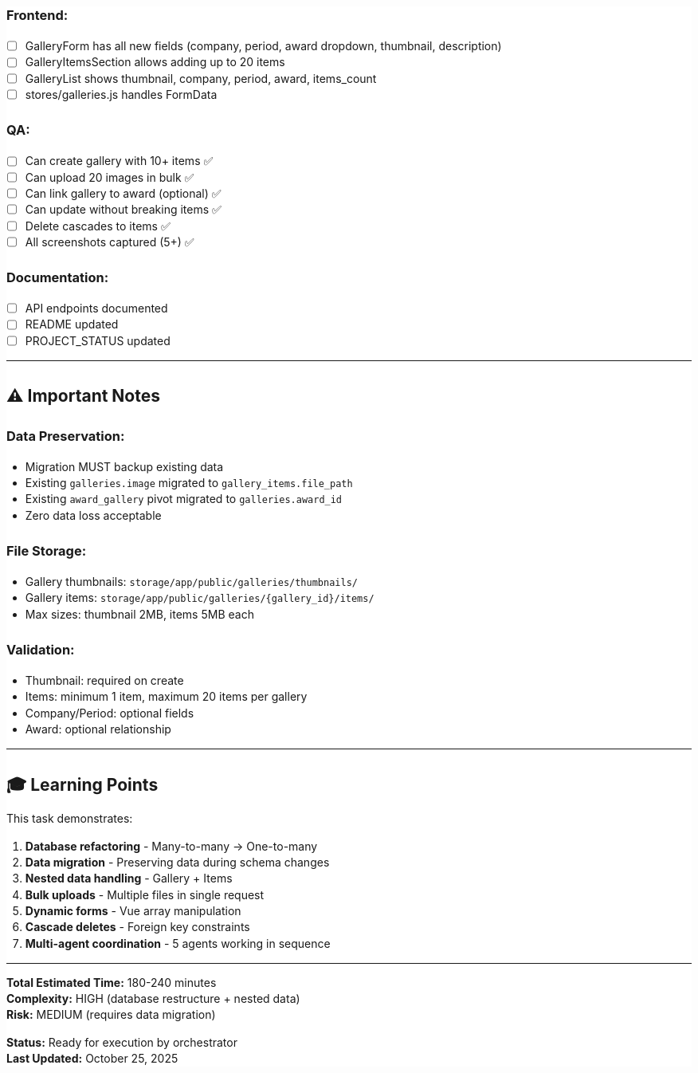### Frontend:
- [ ] GalleryForm has all new fields (company, period, award dropdown, thumbnail, description)
- [ ] GalleryItemsSection allows adding up to 20 items
- [ ] GalleryList shows thumbnail, company, period, award, items_count
- [ ] stores/galleries.js handles FormData

### QA:
- [ ] Can create gallery with 10+ items ✅
- [ ] Can upload 20 images in bulk ✅
- [ ] Can link gallery to award (optional) ✅
- [ ] Can update without breaking items ✅
- [ ] Delete cascades to items ✅
- [ ] All screenshots captured (5+) ✅

### Documentation:
- [ ] API endpoints documented
- [ ] README updated
- [ ] PROJECT_STATUS updated

---

## ⚠️ Important Notes

### Data Preservation:
- Migration MUST backup existing data
- Existing `galleries.image` migrated to `gallery_items.file_path`
- Existing `award_gallery` pivot migrated to `galleries.award_id`
- Zero data loss acceptable

### File Storage:
- Gallery thumbnails: `storage/app/public/galleries/thumbnails/`
- Gallery items: `storage/app/public/galleries/{gallery_id}/items/`
- Max sizes: thumbnail 2MB, items 5MB each

### Validation:
- Thumbnail: required on create
- Items: minimum 1 item, maximum 20 items per gallery
- Company/Period: optional fields
- Award: optional relationship

---

## 🎓 Learning Points

This task demonstrates:
1. **Database refactoring** - Many-to-many → One-to-many
2. **Data migration** - Preserving data during schema changes
3. **Nested data handling** - Gallery + Items
4. **Bulk uploads** - Multiple files in single request
5. **Dynamic forms** - Vue array manipulation
6. **Cascade deletes** - Foreign key constraints
7. **Multi-agent coordination** - 5 agents working in sequence

---

**Total Estimated Time:** 180-240 minutes  
**Complexity:** HIGH (database restructure + nested data)  
**Risk:** MEDIUM (requires data migration)

**Status:** Ready for execution by orchestrator  
**Last Updated:** October 25, 2025
